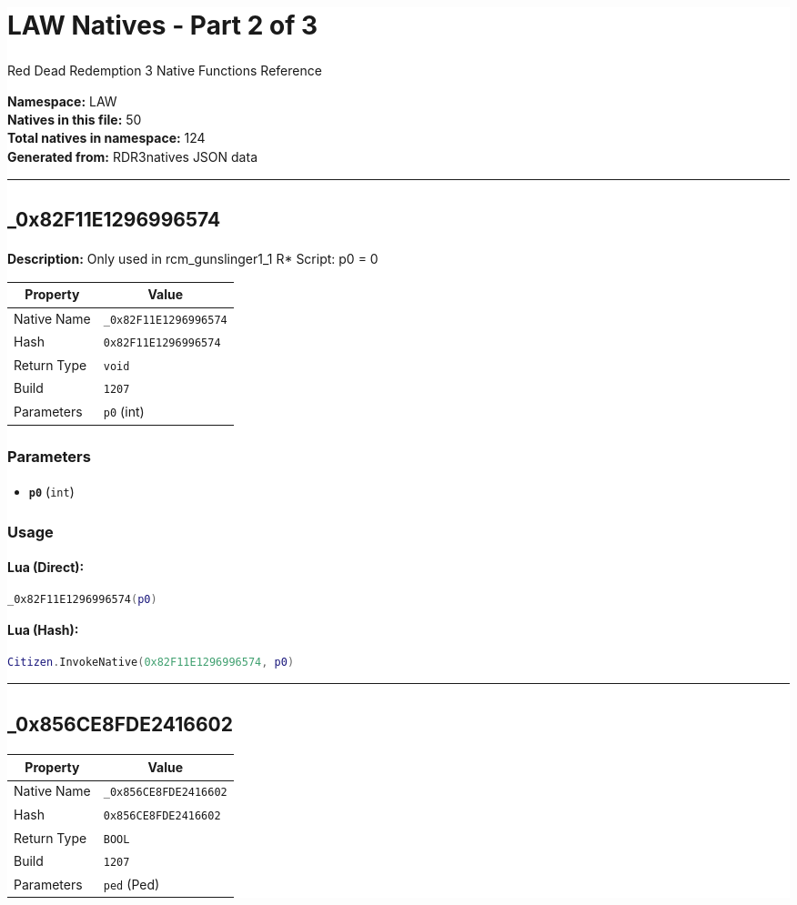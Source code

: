 # LAW Natives - Part 2 of 3

Red Dead Redemption 3 Native Functions Reference

**Namespace:** LAW  
**Natives in this file:** 50  
**Total natives in namespace:** 124  
**Generated from:** RDR3natives JSON data

---

## _0x82F11E1296996574

**Description:** Only used in rcm_gunslinger1_1 R* Script: p0 = 0

| Property | Value |
|----------|-------|
| Native Name | `_0x82F11E1296996574` |
| Hash | `0x82F11E1296996574` |
| Return Type | `void` |
| Build | `1207` |
| Parameters | `p0` (int) |

### Parameters

- **`p0`** (`int`)

### Usage

**Lua (Direct):**
```lua
_0x82F11E1296996574(p0)
```

**Lua (Hash):**
```lua
Citizen.InvokeNative(0x82F11E1296996574, p0)
```


---

## _0x856CE8FDE2416602

| Property | Value |
|----------|-------|
| Native Name | `_0x856CE8FDE2416602` |
| Hash | `0x856CE8FDE2416602` |
| Return Type | `BOOL` |
| Build | `1207` |
| Parameters | `ped` (Ped) |
